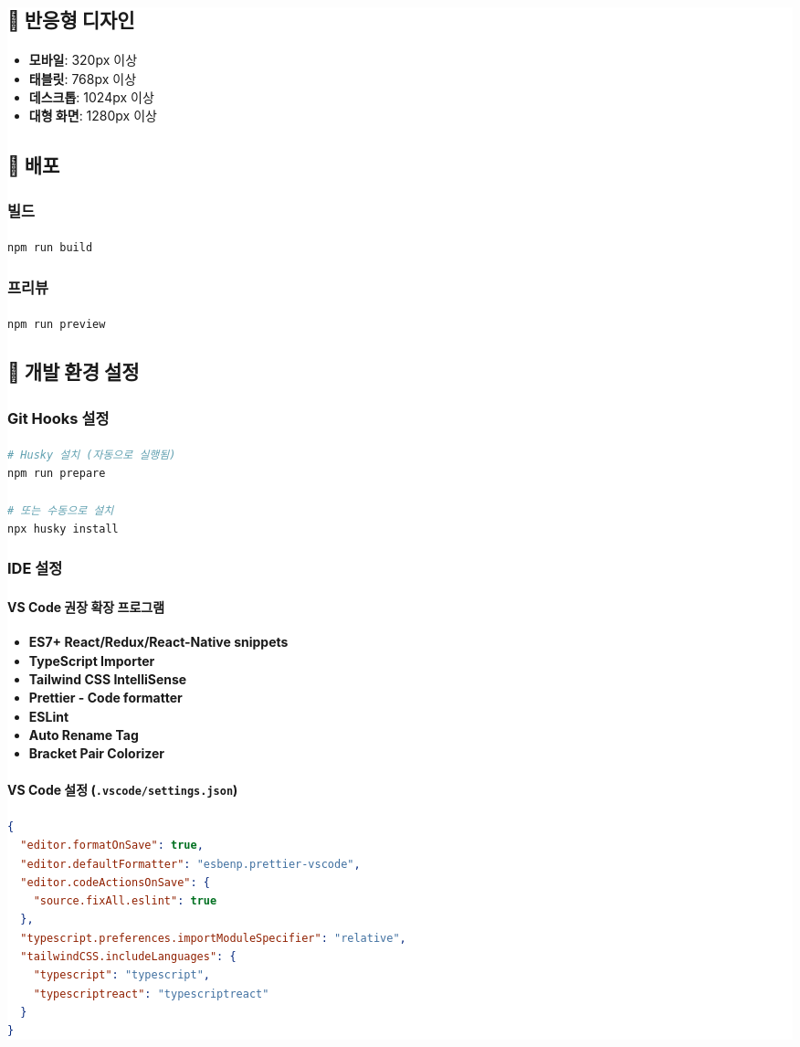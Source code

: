 ## 📱 반응형 디자인

- **모바일**: 320px 이상
- **태블릿**: 768px 이상
- **데스크톱**: 1024px 이상
- **대형 화면**: 1280px 이상

## 🚀 배포

### 빌드

```bash
npm run build
```

### 프리뷰

```bash
npm run preview
```

## 🔧 개발 환경 설정

### Git Hooks 설정

```bash
# Husky 설치 (자동으로 실행됨)
npm run prepare

# 또는 수동으로 설치
npx husky install
```

### IDE 설정

#### VS Code 권장 확장 프로그램

- **ES7+ React/Redux/React-Native snippets**
- **TypeScript Importer**
- **Tailwind CSS IntelliSense**
- **Prettier - Code formatter**
- **ESLint**
- **Auto Rename Tag**
- **Bracket Pair Colorizer**

#### VS Code 설정 (`.vscode/settings.json`)

```json
{
  "editor.formatOnSave": true,
  "editor.defaultFormatter": "esbenp.prettier-vscode",
  "editor.codeActionsOnSave": {
    "source.fixAll.eslint": true
  },
  "typescript.preferences.importModuleSpecifier": "relative",
  "tailwindCSS.includeLanguages": {
    "typescript": "typescript",
    "typescriptreact": "typescriptreact"
  }
}
```

